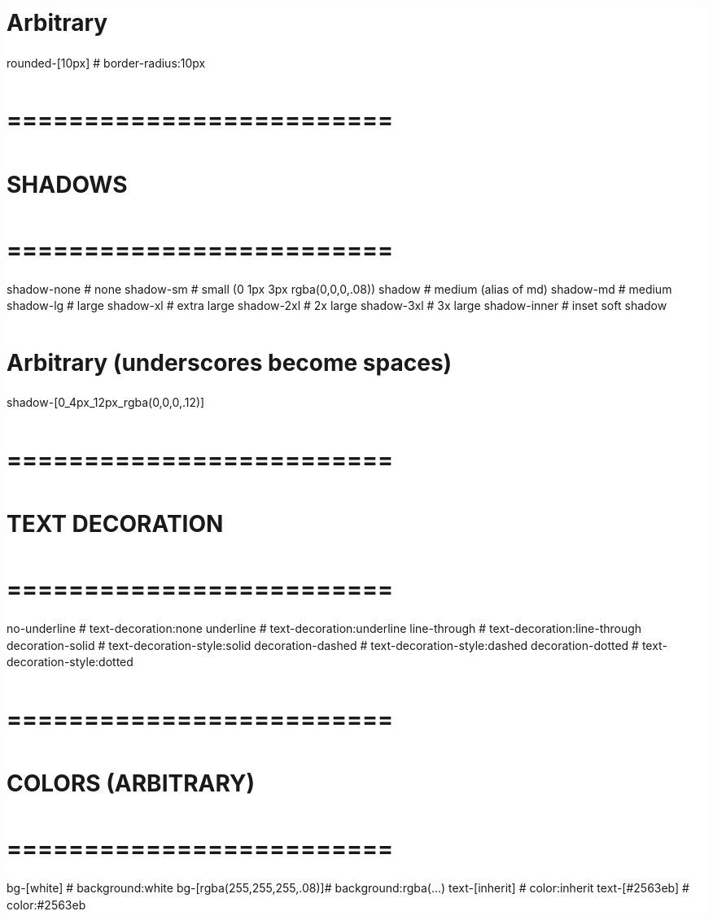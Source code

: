 # Arbitrary
rounded-[10px]            # border-radius:10px


# =========================
# SHADOWS
# =========================
shadow-none               # none
shadow-sm                 # small (0 1px 3px rgba(0,0,0,.08))
shadow                    # medium (alias of md)
shadow-md                 # medium
shadow-lg                 # large
shadow-xl                 # extra large
shadow-2xl                # 2x large
shadow-3xl                # 3x large
shadow-inner              # inset soft shadow

# Arbitrary (underscores become spaces)
shadow-[0_4px_12px_rgba(0,0,0,.12)]


# =========================
# TEXT DECORATION
# =========================
no-underline              # text-decoration:none
underline                 # text-decoration:underline
line-through              # text-decoration:line-through
decoration-solid          # text-decoration-style:solid
decoration-dashed         # text-decoration-style:dashed
decoration-dotted         # text-decoration-style:dotted


# =========================
# COLORS (ARBITRARY)
# =========================
bg-[white]                # background:white
bg-[rgba(255,255,255,.08)]# background:rgba(...)
text-[inherit]            # color:inherit
text-[#2563eb]            # color:#2563eb
